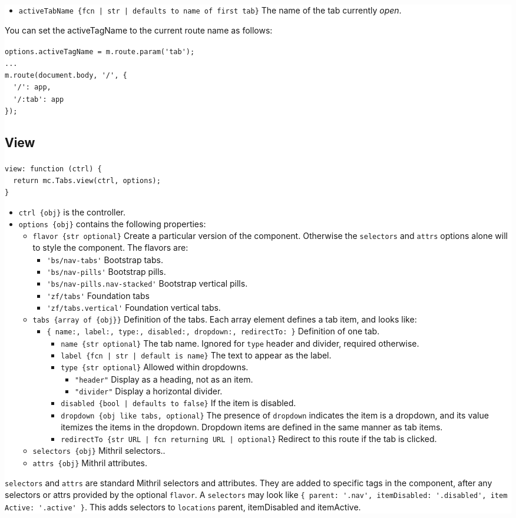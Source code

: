 * `activeTabName {fcn | str | defaults to name of first tab}` 
The name of the tab currently *open*. 

You can set the activeTagName to the current route name as follows:
```
options.activeTagName = m.route.param('tab');
...
m.route(document.body, '/', {
  '/': app,
  '/:tab': app
});
```

## View
```
view: function (ctrl) {
  return mc.Tabs.view(ctrl, options);
}
```

* `ctrl {obj}` is the controller.
* `options {obj}` contains the following properties:
    * `flavor {str optional}` Create a particular version of the component. 
    Otherwise the `selectors` and `attrs` options alone will to style the component.
    The flavors are:
        * `'bs/nav-tabs'` Bootstrap tabs.
        * `'bs/nav-pills'` Bootstrap pills.
        * `'bs/nav-pills.nav-stacked'` Bootstrap vertical pills.
        * `'zf/tabs'` Foundation tabs
        * `'zf/tabs.vertical'` Foundation vertical tabs.
    * `tabs {array of {obj}}` Definition of the tabs. 
    Each array element defines a tab item, and looks like:
        * `{ name:, label:, type:, disabled:, dropdown:, redirectTo: }` 
        Definition of one tab.
            * `name {str optional}` The tab name.
            Ignored for `type` header and divider, required otherwise.
            * `label {fcn | str | default is name}` The text to appear as the label.
            * `type {str optional}` Allowed within dropdowns.
                * `"header"` Display as a heading, not as an item.
                * `"divider"` Display a horizontal divider.
            * `disabled {bool | defaults to false}` If the item is disabled.
            * `dropdown {obj like tabs, optional}`
            The presence of `dropdown` indicates the item is a dropdown,
            and its value itemizes the items in the dropdown.
            Dropdown items are defined in the same manner as tab items.
            * `redirectTo {str URL | fcn returning URL | optional}` 
            Redirect to this route if the tab is clicked.
    * `selectors {obj}` Mithril selectors..
    * `attrs {obj}` Mithril attributes.
    
`selectors` and `attrs` are standard Mithril selectors and attributes.
They are added to specific tags in the component, 
after any selectors or attrs provided by the optional `flavor`.
A `selectors` may look like `{ parent: '.nav', itemDisabled: '.disabled', itemActive: '.active' }`.
This adds selectors to `locations` parent, itemDisabled and itemActive.
